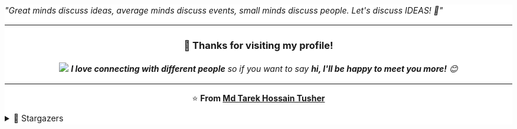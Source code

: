 *"Great minds discuss ideas, average minds discuss events, small minds discuss people. Let's discuss IDEAS! 💭"*

</div>

</div>

---

<div align="center">
  
  ### 🎉 Thanks for visiting my profile! 
  
  <img src="https://media.giphy.com/media/LnQjpWaON8nhr21vNW/giphy.gif" width="60"> <em><b>I love connecting with different people</b> so if you want to say <b>hi, I'll be happy to meet you more!</b> 😊</em>
  
  ---
  
  ⭐️ **From [Md Tarek Hossain Tusher](https://github.com/tarektusher3349)**
  
</div>

<details><summary>🌟 Stargazers</summary></details>
